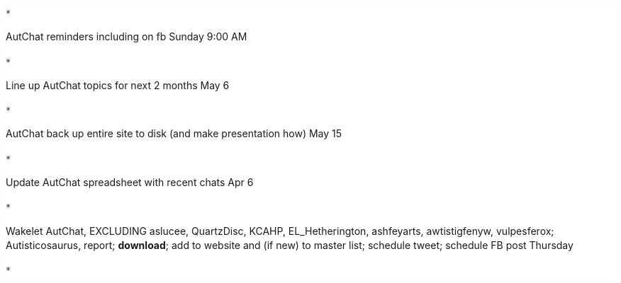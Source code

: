 
	* 


AutChat reminders including on fb
Sunday 9:00 AM










	* 


Line up AutChat topics for next 2 months
May 6










	* 


AutChat back up entire site to disk (and make presentation how)
May 15










	* 


Update AutChat spreadsheet with recent chats
Apr 6










	* 


Wakelet AutChat, EXCLUDING aslucee, QuartzDisc, KCAHP, EL_Hetherington, ashfeyarts, awtistigfenyw, vulpesferox; Autisticosaurus, report; **download**; add to website and (if new) to master list; schedule tweet; schedule FB post
Thursday










	* 
